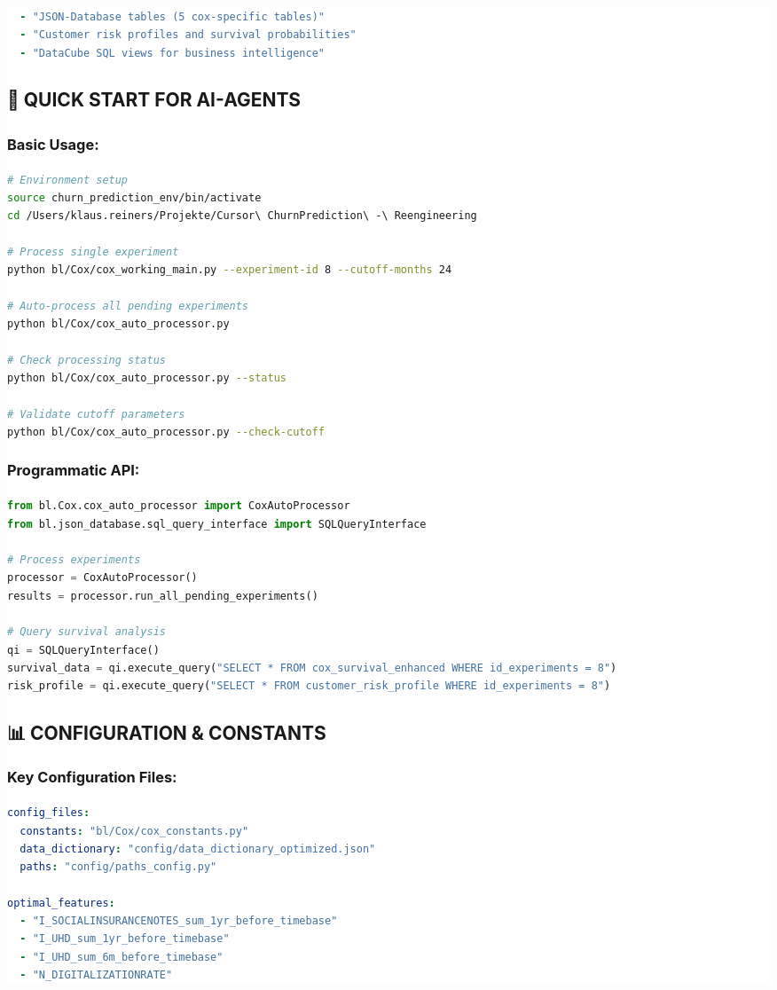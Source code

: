 ```yaml
  - "JSON-Database tables (5 cox-specific tables)"
  - "Customer risk profiles and survival probabilities"
  - "DataCube SQL views for business intelligence"
```

## 🚀 **QUICK START FOR AI-AGENTS**

### **Basic Usage:**
```bash
# Environment setup
source churn_prediction_env/bin/activate
cd /Users/klaus.reiners/Projekte/Cursor\ ChurnPrediction\ -\ Reengineering

# Process single experiment
python bl/Cox/cox_working_main.py --experiment-id 8 --cutoff-months 24

# Auto-process all pending experiments
python bl/Cox/cox_auto_processor.py

# Check processing status
python bl/Cox/cox_auto_processor.py --status

# Validate cutoff parameters  
python bl/Cox/cox_auto_processor.py --check-cutoff
```

### **Programmatic API:**
```python
from bl.Cox.cox_auto_processor import CoxAutoProcessor
from bl.json_database.sql_query_interface import SQLQueryInterface

# Process experiments
processor = CoxAutoProcessor()
results = processor.run_all_pending_experiments()

# Query survival analysis
qi = SQLQueryInterface()
survival_data = qi.execute_query("SELECT * FROM cox_survival_enhanced WHERE id_experiments = 8")
risk_profile = qi.execute_query("SELECT * FROM customer_risk_profile WHERE id_experiments = 8")
```

## 📊 **CONFIGURATION & CONSTANTS**

### **Key Configuration Files:**
```yaml
config_files:
  constants: "bl/Cox/cox_constants.py"
  data_dictionary: "config/data_dictionary_optimized.json"
  paths: "config/paths_config.py"
  
optimal_features:
  - "I_SOCIALINSURANCENOTES_sum_1yr_before_timebase"
  - "I_UHD_sum_1yr_before_timebase" 
  - "I_UHD_sum_6m_before_timebase"
  - "N_DIGITALIZATIONRATE"
```
